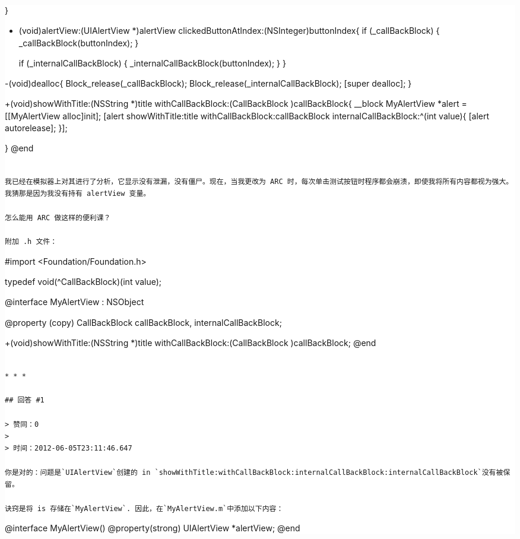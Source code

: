 }

- (void)alertView:(UIAlertView *)alertView clickedButtonAtIndex:(NSInteger)buttonIndex{
    if (_callBackBlock) {
        _callBackBlock(buttonIndex);
    }

    if (_internalCallBackBlock) {
        _internalCallBackBlock(buttonIndex);
    }
}

-(void)dealloc{
    Block_release(_callBackBlock);
    Block_release(_internalCallBackBlock);
    [super dealloc];
}

+(void)showWithTitle:(NSString *)title withCallBackBlock:(CallBackBlock )callBackBlock{
    __block MyAlertView *alert = [[MyAlertView alloc]init];
    [alert showWithTitle:title withCallBackBlock:callBackBlock internalCallBackBlock:^(int value){
        [alert autorelease];
    }];

}
@end 
```

我已经在模拟器上对其进行了分析，它显示没有泄漏，没有僵尸。现在，当我更改为 ARC 时，每次单击测试按钮时程序都会崩溃，即使我将所有内容都视为强大。我猜那是因为我没有持有 alertView 变量。

怎么能用 ARC 做这样的便利课？

附加 .h 文件：

```
#import <Foundation/Foundation.h>

typedef void(^CallBackBlock)(int value);

@interface MyAlertView : NSObject<UIAlertViewDelegate>

@property (copy) CallBackBlock callBackBlock, internalCallBackBlock;

+(void)showWithTitle:(NSString *)title withCallBackBlock:(CallBackBlock )callBackBlock;
@end 
```

* * *

## 回答 #1

> 赞同：0
> 
> 时间：2012-06-05T23:11:46.647

你是对的：问题是`UIAlertView`创建的 in `showWithTitle:withCallBackBlock:internalCallBackBlock:internalCallBackBlock`没有被保留。

诀窍是将 is 存储在`MyAlertView`. 因此，在`MyAlertView.m`中添加以下内容：

```
@interface MyAlertView()
    @property(strong) UIAlertView *alertView;
@end
